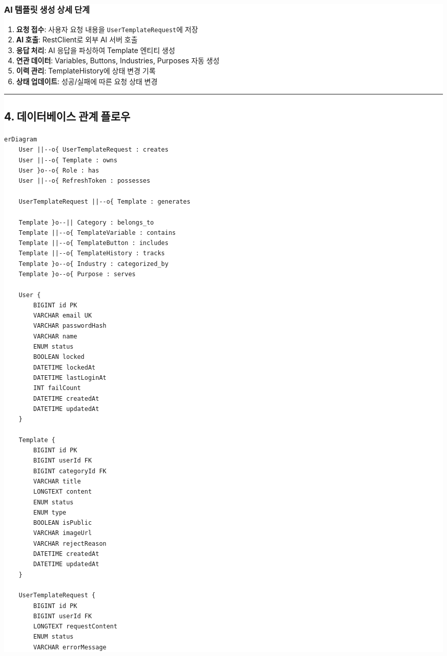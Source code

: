### AI 템플릿 생성 상세 단계

1. **요청 접수**: 사용자 요청 내용을 `UserTemplateRequest`에 저장
2. **AI 호출**: RestClient로 외부 AI 서버 호출
3. **응답 처리**: AI 응답을 파싱하여 Template 엔티티 생성
4. **연관 데이터**: Variables, Buttons, Industries, Purposes 자동 생성
5. **이력 관리**: TemplateHistory에 상태 변경 기록
6. **상태 업데이트**: 성공/실패에 따른 요청 상태 변경

---

## 4. 데이터베이스 관계 플로우

```mermaid
erDiagram
    User ||--o{ UserTemplateRequest : creates
    User ||--o{ Template : owns
    User }o--o{ Role : has
    User ||--o{ RefreshToken : possesses
    
    UserTemplateRequest ||--o{ Template : generates
    
    Template }o--|| Category : belongs_to
    Template ||--o{ TemplateVariable : contains
    Template ||--o{ TemplateButton : includes
    Template ||--o{ TemplateHistory : tracks
    Template }o--o{ Industry : categorized_by
    Template }o--o{ Purpose : serves
    
    User {
        BIGINT id PK
        VARCHAR email UK
        VARCHAR passwordHash
        VARCHAR name
        ENUM status
        BOOLEAN locked
        DATETIME lockedAt
        DATETIME lastLoginAt
        INT failCount
        DATETIME createdAt
        DATETIME updatedAt
    }
    
    Template {
        BIGINT id PK
        BIGINT userId FK
        BIGINT categoryId FK
        VARCHAR title
        LONGTEXT content
        ENUM status
        ENUM type
        BOOLEAN isPublic
        VARCHAR imageUrl
        VARCHAR rejectReason
        DATETIME createdAt
        DATETIME updatedAt
    }
    
    UserTemplateRequest {
        BIGINT id PK
        BIGINT userId FK
        LONGTEXT requestContent
        ENUM status
        VARCHAR errorMessage
```